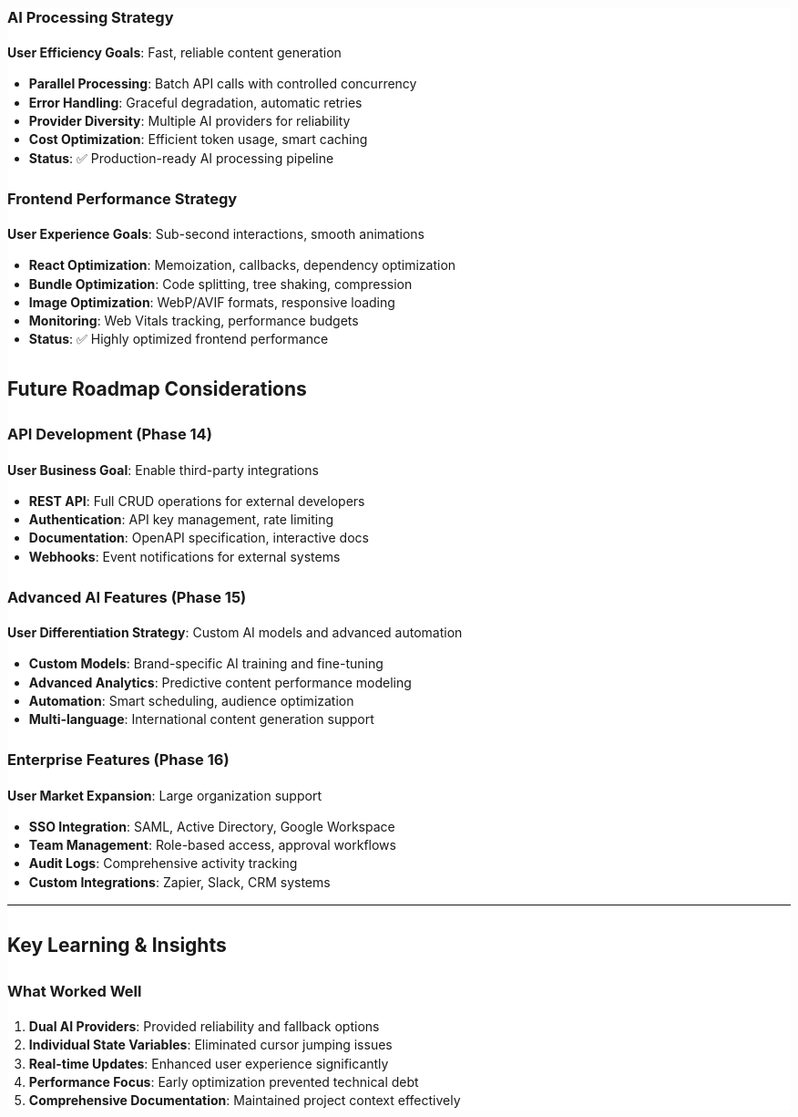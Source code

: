 ### AI Processing Strategy
**User Efficiency Goals**: Fast, reliable content generation
- **Parallel Processing**: Batch API calls with controlled concurrency
- **Error Handling**: Graceful degradation, automatic retries
- **Provider Diversity**: Multiple AI providers for reliability
- **Cost Optimization**: Efficient token usage, smart caching
- **Status**: ✅ Production-ready AI processing pipeline

### Frontend Performance Strategy
**User Experience Goals**: Sub-second interactions, smooth animations
- **React Optimization**: Memoization, callbacks, dependency optimization
- **Bundle Optimization**: Code splitting, tree shaking, compression
- **Image Optimization**: WebP/AVIF formats, responsive loading
- **Monitoring**: Web Vitals tracking, performance budgets
- **Status**: ✅ Highly optimized frontend performance

## Future Roadmap Considerations

### API Development (Phase 14)
**User Business Goal**: Enable third-party integrations
- **REST API**: Full CRUD operations for external developers
- **Authentication**: API key management, rate limiting
- **Documentation**: OpenAPI specification, interactive docs
- **Webhooks**: Event notifications for external systems

### Advanced AI Features (Phase 15)
**User Differentiation Strategy**: Custom AI models and advanced automation
- **Custom Models**: Brand-specific AI training and fine-tuning
- **Advanced Analytics**: Predictive content performance modeling
- **Automation**: Smart scheduling, audience optimization
- **Multi-language**: International content generation support

### Enterprise Features (Phase 16)
**User Market Expansion**: Large organization support
- **SSO Integration**: SAML, Active Directory, Google Workspace
- **Team Management**: Role-based access, approval workflows
- **Audit Logs**: Comprehensive activity tracking
- **Custom Integrations**: Zapier, Slack, CRM systems

---

## Key Learning & Insights

### What Worked Well
1. **Dual AI Providers**: Provided reliability and fallback options
2. **Individual State Variables**: Eliminated cursor jumping issues
3. **Real-time Updates**: Enhanced user experience significantly
4. **Performance Focus**: Early optimization prevented technical debt
5. **Comprehensive Documentation**: Maintained project context effectively
